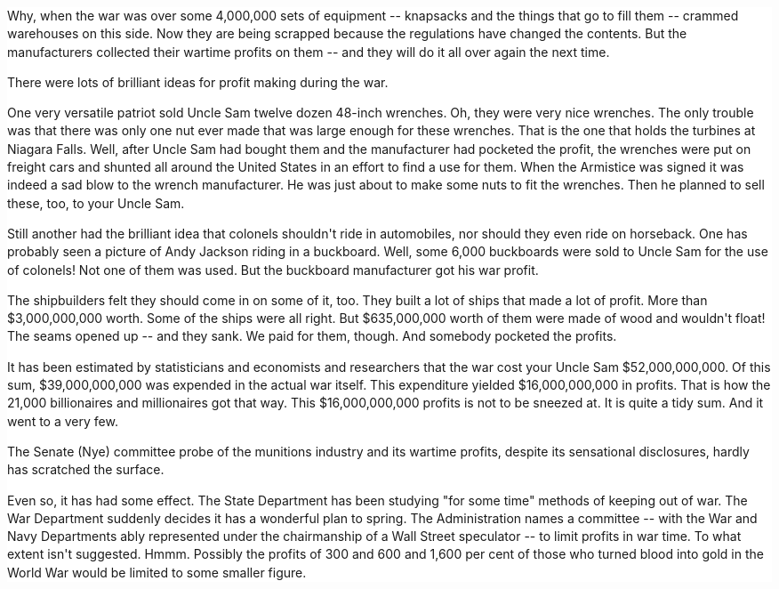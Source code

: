 Why, when the war was over some 4,000,000 sets of equipment --
knapsacks and the things that go to fill them -- crammed
warehouses on this side. Now they are being scrapped because the
regulations have changed the contents. But the manufacturers
collected their wartime profits on them -- and they will do it all
over again the next time.

There were lots of brilliant ideas for profit making during the
war.

One very versatile patriot sold Uncle Sam twelve dozen 48-inch
wrenches. Oh, they were very nice wrenches. The only trouble was
that there was only one nut ever made that was large enough for
these wrenches. That is the one that holds the turbines at Niagara
Falls. Well, after Uncle Sam had bought them and the manufacturer
had pocketed the profit, the wrenches were put on freight cars and
shunted all around the United States in an effort to find a use
for them. When the Armistice was signed it was indeed a sad blow
to the wrench manufacturer. He was just about to make some nuts to
fit the wrenches. Then he planned to sell these, too, to your
Uncle Sam.

Still another had the brilliant idea that colonels shouldn't ride
in automobiles, nor should they even ride on horseback. One has
probably seen a picture of Andy Jackson riding in a buckboard.
Well, some 6,000 buckboards were sold to Uncle Sam for the use of
colonels! Not one of them was used. But the buckboard manufacturer
got his war profit.

The shipbuilders felt they should come in on some of it, too. They
built a lot of ships that made a lot of profit. More than
$3,000,000,000 worth. Some of the ships were all right. But
$635,000,000 worth of them were made of wood and wouldn't float!
The seams opened up -- and they sank. We paid for them, though.
And somebody pocketed the profits.

It has been estimated by statisticians and economists and
researchers that the war cost your Uncle Sam $52,000,000,000. Of
this sum, $39,000,000,000 was expended in the actual war itself.
This expenditure yielded $16,000,000,000 in profits. That is how
the 21,000 billionaires and millionaires got that way. This
$16,000,000,000 profits is not to be sneezed at. It is quite a
tidy sum. And it went to a very few.

The Senate (Nye) committee probe of the munitions industry and its
wartime profits, despite its sensational disclosures, hardly has
scratched the surface.

Even so, it has had some effect. The State Department has been
studying "for some time" methods of keeping out of war. The War
Department suddenly decides it has a wonderful plan to spring. The
Administration names a committee -- with the War and Navy
Departments ably represented under the chairmanship of a Wall
Street speculator -- to limit profits in war time. To what extent
isn't suggested. Hmmm. Possibly the profits of 300 and 600 and
1,600 per cent of those who turned blood into gold in the World
War would be limited to some smaller figure.
